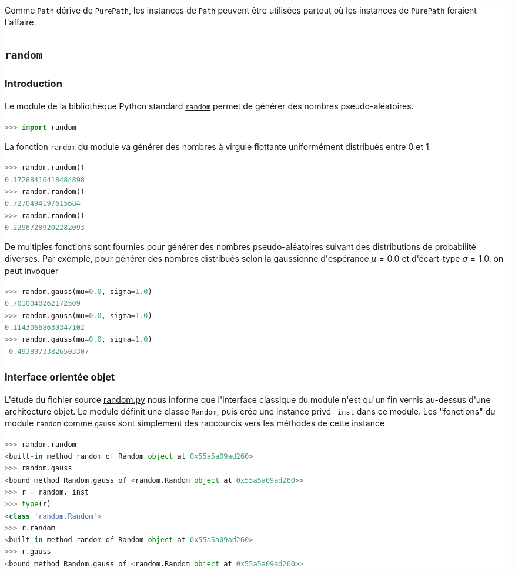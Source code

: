 Comme `Path` dérive de `PurePath`, les instances de `Path` peuvent être
utilisées partout où les instances de `PurePath` feraient l'affaire.


## `random`

### Introduction

Le module de la bibliothèque Python standard [`random`] permet de générer des 
nombres pseudo-aléatoires.

[`random`]: https://docs.python.org/fr/3/library/random.html

```python
>>> import random
```

La fonction `random` du module va générer des nombres à virgule flottante 
uniformément distribués entre 0 et 1.

```python
>>> random.random()
0.17288416418484898
>>> random.random()
0.7270494197615684
>>> random.random()
0.22967289202282093
```

De multiples fonctions sont fournies pour générer des nombres pseudo-aléatoires
suivant des distributions de probabilité diverses. Par exemple, pour générer
des nombres distribués selon la gaussienne d'espérance $\mu = 0.0$ et 
d'écart-type $\sigma = 1.0$, on peut invoquer

```python
>>> random.gauss(mu=0.0, sigma=1.0)
0.7010040262172509
>>> random.gauss(mu=0.0, sigma=1.0)
0.11430668630347102
>>> random.gauss(mu=0.0, sigma=1.0)
-0.49389733826503307
```


### Interface orientée objet

L'étude du fichier source [random.py](https://github.com/python/cpython/blob/3.10/Lib/random.py)
nous informe que l'interface classique du module n'est qu'un fin vernis au-dessus
d'une architecture objet. Le module définit une classe `Random`, puis crée une
instance privé `_inst` dans ce module. Les "fonctions" du module `random`
comme `gauss` sont simplement des raccourcis vers les méthodes de cette instance

```python
>>> random.random
<built-in method random of Random object at 0x55a5a09ad260>
>>> random.gauss
<bound method Random.gauss of <random.Random object at 0x55a5a09ad260>>
>>> r = random._inst
>>> type(r)
<class 'random.Random'>
>>> r.random
<built-in method random of Random object at 0x55a5a09ad260>
>>> r.gauss
<bound method Random.gauss of <random.Random object at 0x55a5a09ad260>>
```


[`pathlib`]: https://docs.python.org/fr/3/library/pathlib.html
[`OutputChecker`]: https://docs.python.org/fr/3/library/doctest.html#doctest.OutputChecker